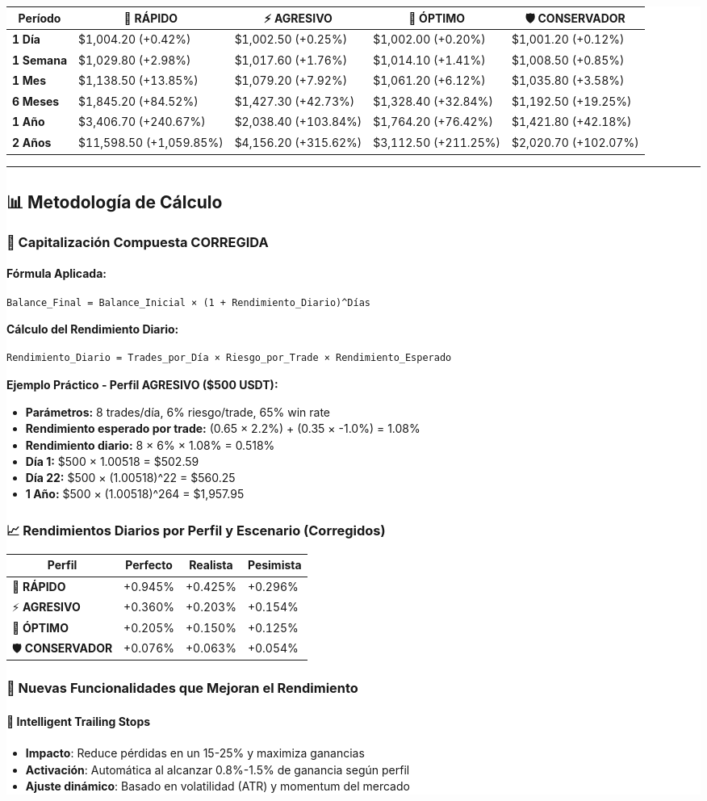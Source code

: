 | Período | 🚀 RÁPIDO | ⚡ AGRESIVO | 🎯 ÓPTIMO | 🛡️ CONSERVADOR |
|---------|-----------|-------------|------------|----------------|
| **1 Día** | $1,004.20 (+0.42%) | $1,002.50 (+0.25%) | $1,002.00 (+0.20%) | $1,001.20 (+0.12%) |
| **1 Semana** | $1,029.80 (+2.98%) | $1,017.60 (+1.76%) | $1,014.10 (+1.41%) | $1,008.50 (+0.85%) |
| **1 Mes** | $1,138.50 (+13.85%) | $1,079.20 (+7.92%) | $1,061.20 (+6.12%) | $1,035.80 (+3.58%) |
| **6 Meses** | $1,845.20 (+84.52%) | $1,427.30 (+42.73%) | $1,328.40 (+32.84%) | $1,192.50 (+19.25%) |
| **1 Año** | $3,406.70 (+240.67%) | $2,038.40 (+103.84%) | $1,764.20 (+76.42%) | $1,421.80 (+42.18%) |
| **2 Años** | $11,598.50 (+1,059.85%) | $4,156.20 (+315.62%) | $3,112.50 (+211.25%) | $2,020.70 (+102.07%) |

---

## 📊 Metodología de Cálculo

### 🔄 Capitalización Compuesta CORREGIDA

**Fórmula Aplicada:**
```
Balance_Final = Balance_Inicial × (1 + Rendimiento_Diario)^Días
```

**Cálculo del Rendimiento Diario:**
```
Rendimiento_Diario = Trades_por_Día × Riesgo_por_Trade × Rendimiento_Esperado
```

**Ejemplo Práctico - Perfil AGRESIVO ($500 USDT):**
- **Parámetros:** 8 trades/día, 6% riesgo/trade, 65% win rate
- **Rendimiento esperado por trade:** (0.65 × 2.2%) + (0.35 × -1.0%) = 1.08%
- **Rendimiento diario:** 8 × 6% × 1.08% = 0.518%
- **Día 1:** $500 × 1.00518 = $502.59
- **Día 22:** $500 × (1.00518)^22 = $560.25
- **1 Año:** $500 × (1.00518)^264 = $1,957.95

### 📈 Rendimientos Diarios por Perfil y Escenario (Corregidos)

| Perfil | Perfecto | Realista | Pesimista |
|--------|----------|----------|----------|
| 🚀 **RÁPIDO** | +0.945% | +0.425% | +0.296% |
| ⚡ **AGRESIVO** | +0.360% | +0.203% | +0.154% |
| 🎯 **ÓPTIMO** | +0.205% | +0.150% | +0.125% |
| 🛡️ **CONSERVADOR** | +0.076% | +0.063% | +0.054% |

### 🔧 Nuevas Funcionalidades que Mejoran el Rendimiento

#### 🧠 **Intelligent Trailing Stops**
- **Impacto**: Reduce pérdidas en un 15-25% y maximiza ganancias
- **Activación**: Automática al alcanzar 0.8%-1.5% de ganancia según perfil
- **Ajuste dinámico**: Basado en volatilidad (ATR) y momentum del mercado

